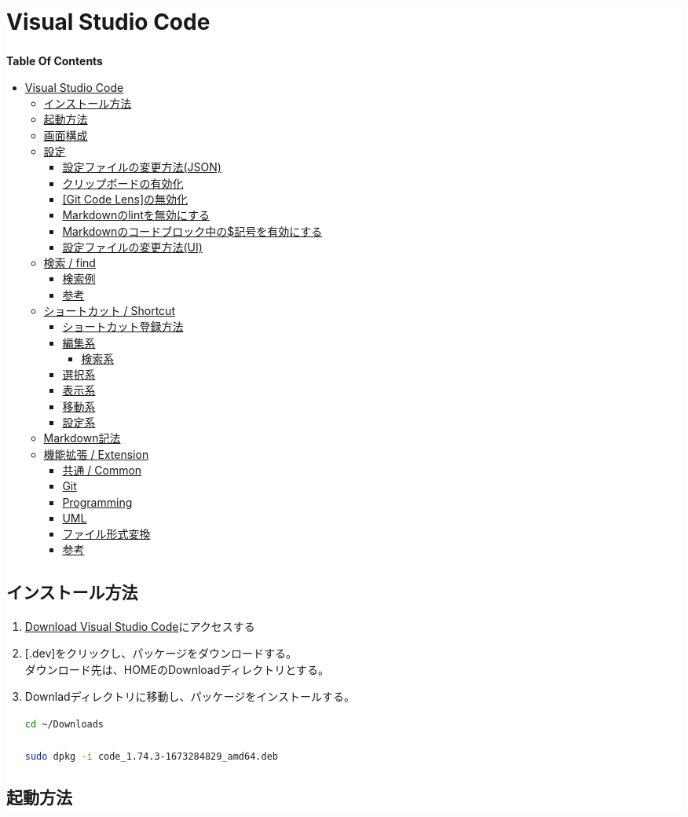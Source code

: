 # Visual Studio Code

**Table Of Contents**

- [Visual Studio Code](#visual-studio-code)
  - [インストール方法](#インストール方法)
  - [起動方法](#起動方法)
  - [画面構成](#画面構成)
  - [設定](#設定)
    - [設定ファイルの変更方法(JSON)](#設定ファイルの変更方法json)
    - [クリップボードの有効化](#クリップボードの有効化)
    - [\[Git Code Lens\]の無効化](#git-code-lensの無効化)
    - [Markdownのlintを無効にする](#markdownのlintを無効にする)
    - [Markdownのコードブロック中の$記号を有効にする](#markdownのコードブロック中の記号を有効にする)
    - [設定ファイルの変更方法(UI)](#設定ファイルの変更方法ui)
  - [検索 / find](#検索--find)
    - [検索例](#検索例)
    - [参考](#参考)
  - [ショートカット / Shortcut](#ショートカット--shortcut)
    - [ショートカット登録方法](#ショートカット登録方法)
    - [編集系](#編集系)
      - [検索系](#検索系)
    - [選択系](#選択系)
    - [表示系](#表示系)
    - [移動系](#移動系)
    - [設定系](#設定系)
  - [Markdown記法](#markdown記法)
  - [機能拡張 / Extension](#機能拡張--extension)
    - [共通 / Common](#共通--common)
    - [Git](#git)
    - [Programming](#programming)
    - [UML](#uml)
    - [ファイル形式変換](#ファイル形式変換)
    - [参考](#参考-1)

## インストール方法

1. [Download Visual Studio Code](https://code.visualstudio.com/Download)にアクセスする  

2. [.dev]をクリックし、パッケージをダウンロードする。  
   ダウンロード先は、HOMEのDownloadディレクトリとする。  

3. Downladディレクトリに移動し、パッケージをインストールする。  

   ```bash
   cd ~/Downloads  
  
   sudo dpkg -i code_1.74.3-1673284829_amd64.deb
   ```

## 起動方法
